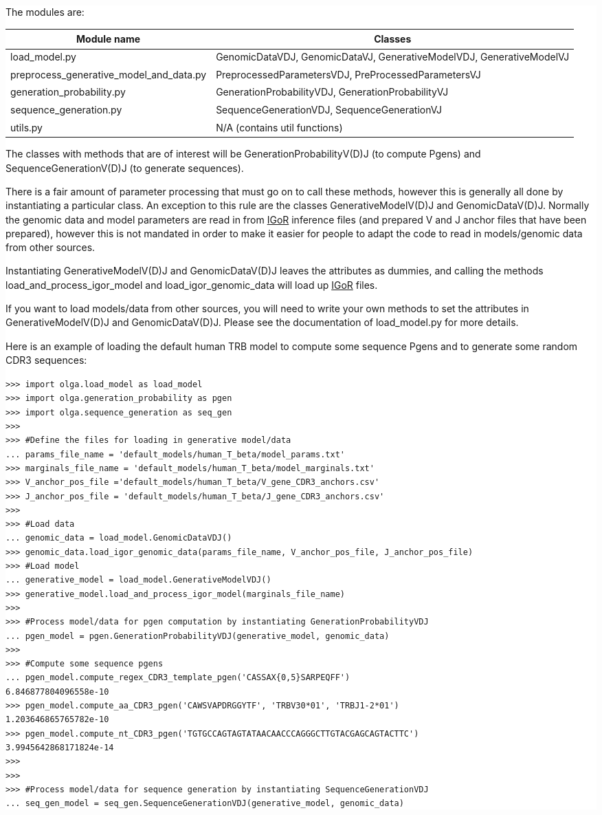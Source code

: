 The modules are:

| Module name                                    | Classes                                          |    
|------------------------------------------------|--------------------------------------------------|
| load_model.py                                  | GenomicDataVDJ, GenomicDataVJ, GenerativeModelVDJ, GenerativeModelVJ|
| preprocess_generative_model_and_data.py        | PreprocessedParametersVDJ, PreProcessedParametersVJ|
| generation_probability.py                      | GenerationProbabilityVDJ, GenerationProbabilityVJ|
| sequence_generation.py                         | SequenceGenerationVDJ, SequenceGenerationVJ      |
| utils.py                                       | N/A (contains util functions)                    |

The classes with methods that are of interest will be GenerationProbabilityV(D)J (to compute Pgens) and SequenceGenerationV(D)J (to generate sequences).

There is a fair amount of parameter processing that must go on to call these methods, however this is generally all done by instantiating a particular class. An exception to this rule are the classes GenerativeModelV(D)J and GenomicDataV(D)J. Normally the genomic data and model parameters are read in from [IGoR](https://github.com/qmarcou/IGoR) inference files (and prepared V and J anchor files that have been prepared), however this is not mandated in order to make it easier for people to adapt the code to read in models/genomic data from other sources.

Instantiating GenerativeModelV(D)J and GenomicDataV(D)J leaves the attributes as dummies, and calling the methods load_and_process_igor_model and load_igor_genomic_data will load up [IGoR](https://github.com/qmarcou/IGoR) files.

If you want to load models/data from other sources, you will need to write your own methods to set the attributes in GenerativeModelV(D)J and GenomicDataV(D)J. Please see the documentation of load_model.py for more details.

Here is an example of loading the default human TRB model to compute some sequence Pgens and to generate some random CDR3 sequences:

```
>>> import olga.load_model as load_model
>>> import olga.generation_probability as pgen
>>> import olga.sequence_generation as seq_gen
>>>
>>> #Define the files for loading in generative model/data
... params_file_name = 'default_models/human_T_beta/model_params.txt'
>>> marginals_file_name = 'default_models/human_T_beta/model_marginals.txt'
>>> V_anchor_pos_file ='default_models/human_T_beta/V_gene_CDR3_anchors.csv'
>>> J_anchor_pos_file = 'default_models/human_T_beta/J_gene_CDR3_anchors.csv'
>>>
>>> #Load data
... genomic_data = load_model.GenomicDataVDJ()
>>> genomic_data.load_igor_genomic_data(params_file_name, V_anchor_pos_file, J_anchor_pos_file)
>>> #Load model
... generative_model = load_model.GenerativeModelVDJ()
>>> generative_model.load_and_process_igor_model(marginals_file_name)
>>>
>>> #Process model/data for pgen computation by instantiating GenerationProbabilityVDJ
... pgen_model = pgen.GenerationProbabilityVDJ(generative_model, genomic_data)
>>>
>>> #Compute some sequence pgens
... pgen_model.compute_regex_CDR3_template_pgen('CASSAX{0,5}SARPEQFF')
6.846877804096558e-10
>>> pgen_model.compute_aa_CDR3_pgen('CAWSVAPDRGGYTF', 'TRBV30*01', 'TRBJ1-2*01')
1.203646865765782e-10
>>> pgen_model.compute_nt_CDR3_pgen('TGTGCCAGTAGTATAACAACCCAGGGCTTGTACGAGCAGTACTTC')
3.9945642868171824e-14
>>>
>>>
>>> #Process model/data for sequence generation by instantiating SequenceGenerationVDJ
... seq_gen_model = seq_gen.SequenceGenerationVDJ(generative_model, genomic_data)
```